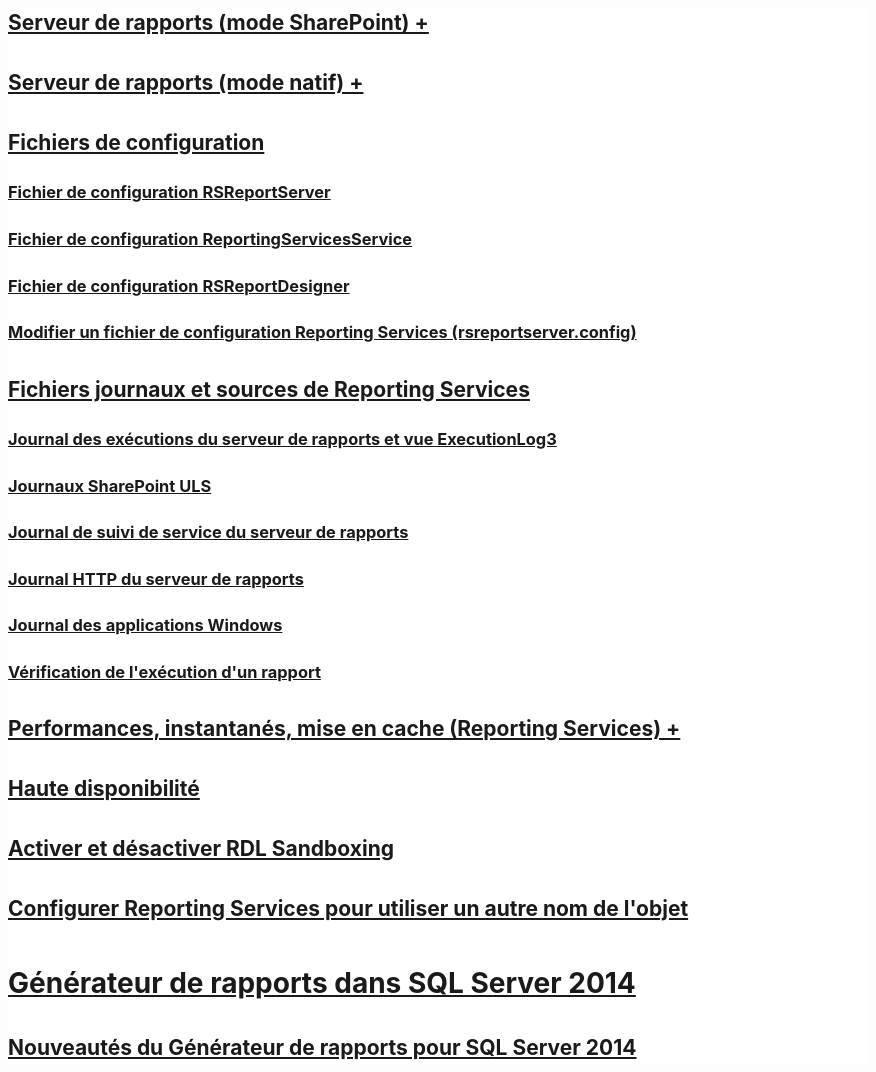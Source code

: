 ## [Serveur de rapports (mode SharePoint) +](report-server-sharepoint/add-reporting-services-content-types-to-a-sharepoint-library.md)
## [Serveur de rapports (mode natif) +](report-server/reporting-services-report-server-native-mode.md)
## [Fichiers de configuration](report-server/reporting-services-configuration-files.md)
### [Fichier de configuration RSReportServer](report-server/rsreportserver-config-configuration-file.md)
### [Fichier de configuration ReportingServicesService](report-server/reportingservicesservice-configuration-file.md)
### [Fichier de configuration RSReportDesigner](report-server/rsreportdesigner-configuration-file.md)
### [Modifier un fichier de configuration Reporting Services (rsreportserver.config)](report-server/modify-a-reporting-services-configuration-file-rsreportserver-config.md)
## [Fichiers journaux et sources de Reporting Services](report-server/reporting-services-log-files-and-sources.md)
### [Journal des exécutions du serveur de rapports et vue ExecutionLog3](report-server/report-server-executionlog-and-the-executionlog3-view.md)
### [Journaux SharePoint ULS](report-server/turn-on-reporting-services-events-for-the-sharepoint-trace-log-uls.md)
### [Journal de suivi de service du serveur de rapports](report-server/report-server-service-trace-log.md)
### [Journal HTTP du serveur de rapports](report-server/report-server-http-log.md)
### [Journal des applications Windows](report-server/windows-application-log.md)
### [Vérification de l'exécution d'un rapport](report-server/verifying-a-report-run.md)
## [Performances, instantanés, mise en cache (Reporting Services) +](report-server/performance-snapshots-caching-reporting-services.md)
## [Haute disponibilité](high-availability-reporting-services.md)
## [Activer et désactiver RDL Sandboxing](enable-and-disable-rdl-sandboxing.md)
## [Configurer Reporting Services pour utiliser un autre nom de l'objet](configure-reporting-services-to-use-a-subject-alternative-name.md)
# [Générateur de rapports dans SQL Server 2014](report-builder/report-builder-in-sql-server-2016.md)
## [Nouveautés du Générateur de rapports pour SQL Server 2014](what-s-new-in-report-builder-for-sql-server-2014.md)
